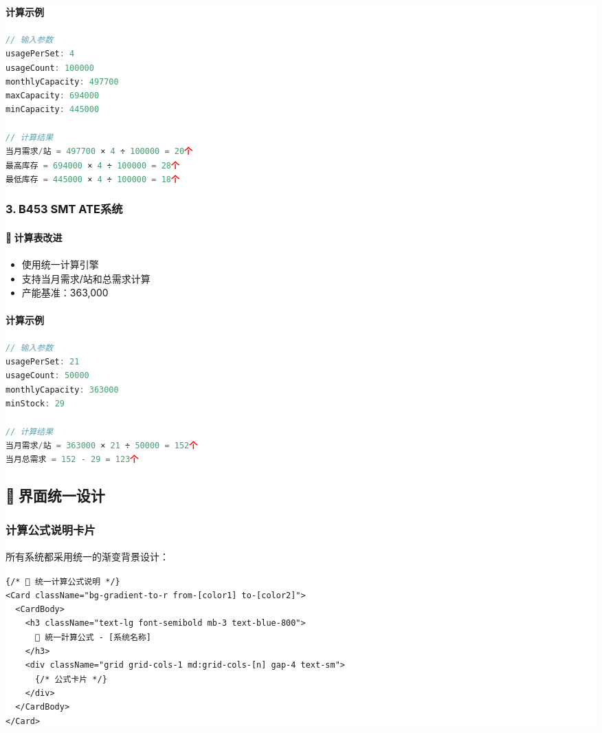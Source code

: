 #### 计算示例
```typescript
// 输入参数
usagePerSet: 4
usageCount: 100000
monthlyCapacity: 497700
maxCapacity: 694000
minCapacity: 445000

// 计算结果
当月需求/站 = 497700 × 4 ÷ 100000 = 20个
最高库存 = 694000 × 4 ÷ 100000 = 28个
最低库存 = 445000 × 4 ÷ 100000 = 18个
```

### 3. B453 SMT ATE系统

#### 🔄 计算表改进
- 使用统一计算引擎
- 支持当月需求/站和总需求计算
- 产能基准：363,000

#### 计算示例
```typescript
// 输入参数
usagePerSet: 21
usageCount: 50000
monthlyCapacity: 363000
minStock: 29

// 计算结果
当月需求/站 = 363000 × 21 ÷ 50000 = 152个
当月总需求 = 152 - 29 = 123个
```

## 🎨 界面统一设计

### 计算公式说明卡片

所有系统都采用统一的渐变背景设计：

```tsx
{/* 🧮 统一计算公式说明 */}
<Card className="bg-gradient-to-r from-[color1] to-[color2]">
  <CardBody>
    <h3 className="text-lg font-semibold mb-3 text-blue-800">
      🧮 統一計算公式 - [系统名称]
    </h3>
    <div className="grid grid-cols-1 md:grid-cols-[n] gap-4 text-sm">
      {/* 公式卡片 */}
    </div>
  </CardBody>
</Card>
```
